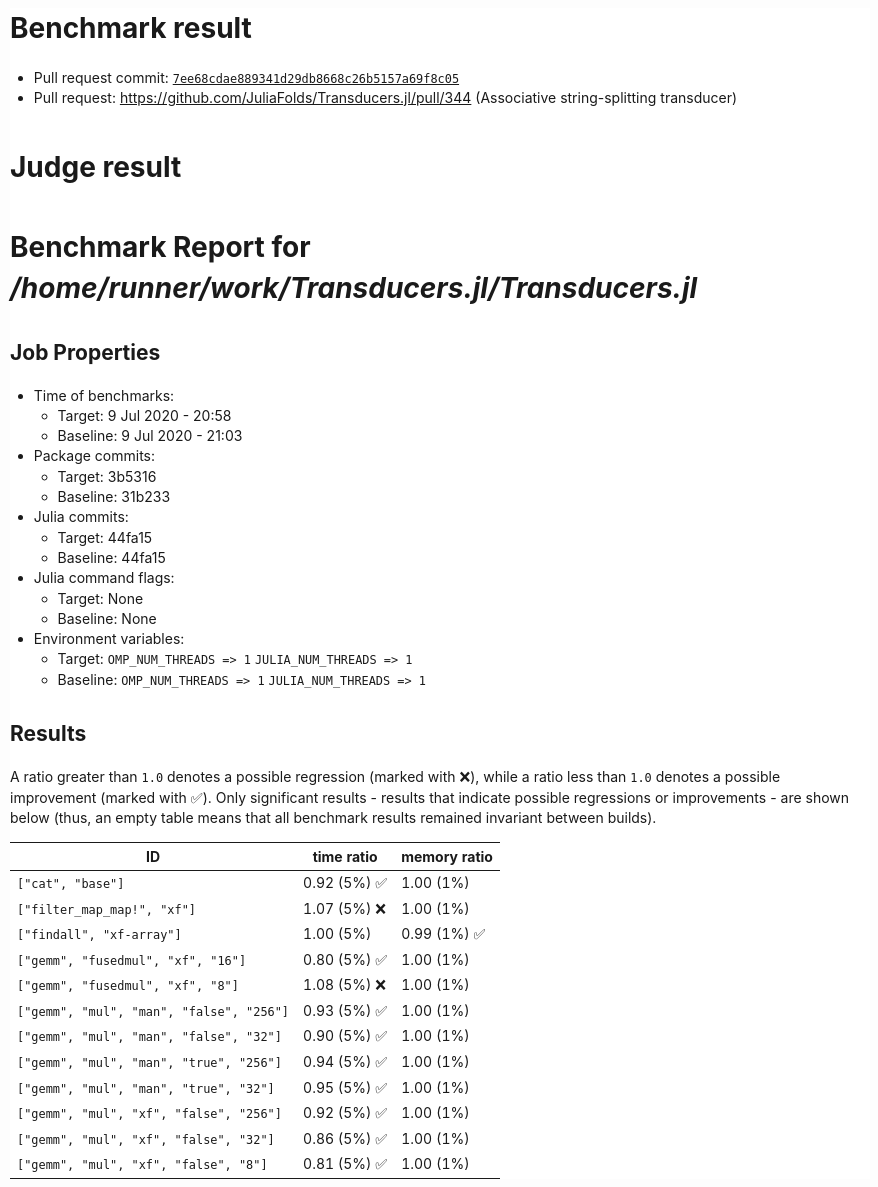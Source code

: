 # Benchmark result

* Pull request commit: [`7ee68cdae889341d29db8668c26b5157a69f8c05`](https://github.com/JuliaFolds/Transducers.jl/commit/7ee68cdae889341d29db8668c26b5157a69f8c05)
* Pull request: <https://github.com/JuliaFolds/Transducers.jl/pull/344> (Associative string-splitting transducer)

# Judge result
# Benchmark Report for */home/runner/work/Transducers.jl/Transducers.jl*

## Job Properties
* Time of benchmarks:
    - Target: 9 Jul 2020 - 20:58
    - Baseline: 9 Jul 2020 - 21:03
* Package commits:
    - Target: 3b5316
    - Baseline: 31b233
* Julia commits:
    - Target: 44fa15
    - Baseline: 44fa15
* Julia command flags:
    - Target: None
    - Baseline: None
* Environment variables:
    - Target: `OMP_NUM_THREADS => 1` `JULIA_NUM_THREADS => 1`
    - Baseline: `OMP_NUM_THREADS => 1` `JULIA_NUM_THREADS => 1`

## Results
A ratio greater than `1.0` denotes a possible regression (marked with :x:), while a ratio less
than `1.0` denotes a possible improvement (marked with :white_check_mark:). Only significant results - results
that indicate possible regressions or improvements - are shown below (thus, an empty table means that all
benchmark results remained invariant between builds).

| ID                                       | time ratio                   | memory ratio                 |
|------------------------------------------|------------------------------|------------------------------|
| `["cat", "base"]`                        | 0.92 (5%) :white_check_mark: |                   1.00 (1%)  |
| `["filter_map_map!", "xf"]`              |                1.07 (5%) :x: |                   1.00 (1%)  |
| `["findall", "xf-array"]`                |                   1.00 (5%)  | 0.99 (1%) :white_check_mark: |
| `["gemm", "fusedmul", "xf", "16"]`       | 0.80 (5%) :white_check_mark: |                   1.00 (1%)  |
| `["gemm", "fusedmul", "xf", "8"]`        |                1.08 (5%) :x: |                   1.00 (1%)  |
| `["gemm", "mul", "man", "false", "256"]` | 0.93 (5%) :white_check_mark: |                   1.00 (1%)  |
| `["gemm", "mul", "man", "false", "32"]`  | 0.90 (5%) :white_check_mark: |                   1.00 (1%)  |
| `["gemm", "mul", "man", "true", "256"]`  | 0.94 (5%) :white_check_mark: |                   1.00 (1%)  |
| `["gemm", "mul", "man", "true", "32"]`   | 0.95 (5%) :white_check_mark: |                   1.00 (1%)  |
| `["gemm", "mul", "xf", "false", "256"]`  | 0.92 (5%) :white_check_mark: |                   1.00 (1%)  |
| `["gemm", "mul", "xf", "false", "32"]`   | 0.86 (5%) :white_check_mark: |                   1.00 (1%)  |
| `["gemm", "mul", "xf", "false", "8"]`    | 0.81 (5%) :white_check_mark: |                   1.00 (1%)  |